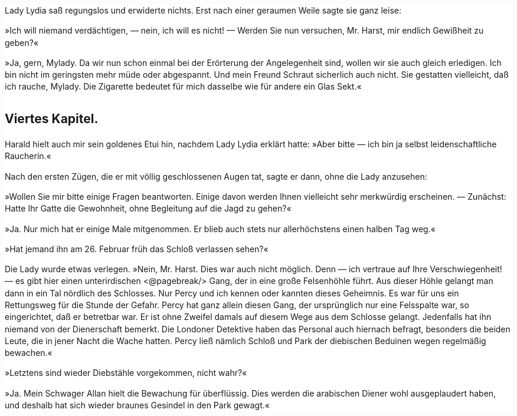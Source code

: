 Lady Lydia saß regungslos und erwiderte nichts. Erst
nach einer geraumen Weile sagte sie ganz leise:

»Ich will niemand verdächtigen, — nein, ich will es
nicht! — Werden Sie nun versuchen, Mr. Harst, mir endlich
Gewißheit zu geben?«

»Ja, gern, Mylady. Da wir nun schon einmal bei der
Erörterung der Angelegenheit sind, wollen wir sie auch
gleich erledigen. Ich bin nicht im geringsten mehr müde
oder abgespannt. Und mein Freund Schraut sicherlich auch
nicht. Sie gestatten vielleicht, daß ich rauche, Mylady. Die
Zigarette bedeutet für mich dasselbe wie für andere ein
Glas Sekt.«

<h2>Viertes Kapitel.</h2>

Harald hielt auch mir sein goldenes Etui hin, nachdem
Lady Lydia erklärt hatte: »Aber bitte — ich bin ja
selbst leidenschaftliche Raucherin.«

Nach den ersten Zügen, die er mit völlig geschlossenen
Augen tat, sagte er dann, ohne die Lady anzusehen:

»Wollen Sie mir bitte einige Fragen beantworten.
Einige davon werden Ihnen vielleicht sehr merkwürdig erscheinen.
— Zunächst: Hatte Ihr Gatte die Gewohnheit,
ohne Begleitung auf die Jagd zu gehen?«

»Ja. Nur mich hat er einige Male mitgenommen. Er
blieb auch stets nur allerhöchstens einen halben Tag weg.«

»Hat jemand ihn am 26. Februar früh das Schloß
verlassen sehen?«

Die Lady wurde etwas verlegen. »Nein, Mr. Harst.
Dies war auch nicht möglich. Denn — ich vertraue auf
Ihre Verschwiegenheit! — es gibt hier einen unterirdischen
<@pagebreak/>
Gang, der in eine große Felsenhöhle führt. Aus dieser Höhle
gelangt man dann in ein Tal nördlich des Schlosses. Nur
Percy und ich kennen oder kannten dieses Geheimnis. Es
war für uns ein Rettungsweg für die Stunde der Gefahr.
Percy hat ganz allein diesen Gang, der ursprünglich nur eine
Felsspalte war, so eingerichtet, daß er betretbar war. Er
ist ohne Zweifel damals auf diesem Wege aus dem Schlosse
gelangt. Jedenfalls hat ihn niemand von der Dienerschaft
bemerkt. Die Londoner Detektive haben das Personal auch
hiernach befragt, besonders die beiden Leute, die in jener
Nacht die Wache hatten. Percy ließ nämlich Schloß und
Park der diebischen Beduinen wegen regelmäßig bewachen.«

»Letztens sind wieder Diebstähle vorgekommen, nicht
wahr?«

»Ja. Mein Schwager Allan hielt die Bewachung für
überflüssig. Dies werden die arabischen Diener wohl ausgeplaudert
haben, und deshalb hat sich wieder braunes
Gesindel in den Park gewagt.«
